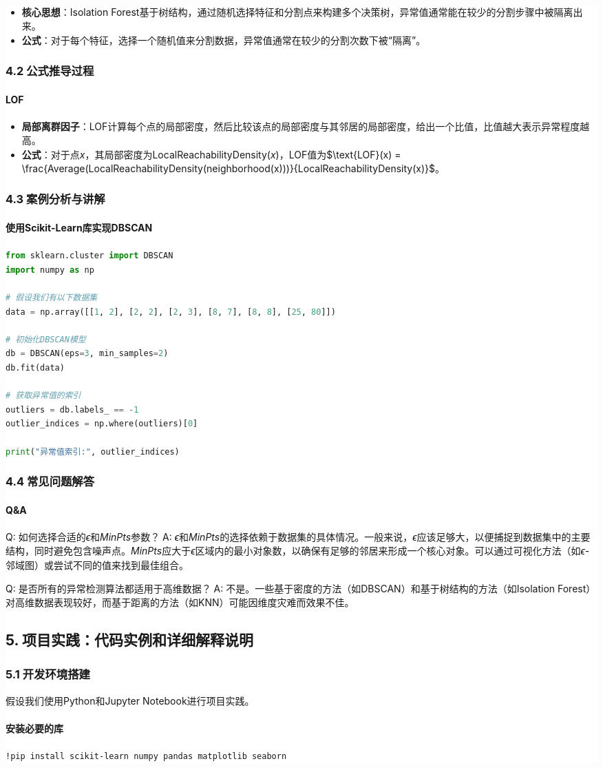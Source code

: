 - **核心思想**：Isolation Forest基于树结构，通过随机选择特征和分割点来构建多个决策树，异常值通常能在较少的分割步骤中被隔离出来。
- **公式**：对于每个特征，选择一个随机值来分割数据，异常值通常在较少的分割次数下被“隔离”。

### 4.2 公式推导过程

#### LOF

- **局部离群因子**：LOF计算每个点的局部密度，然后比较该点的局部密度与其邻居的局部密度，给出一个比值，比值越大表示异常程度越高。
- **公式**：对于点$x$，其局部密度为$\text{LocalReachabilityDensity}(x)$，LOF值为$\text{LOF}(x) = \frac{Average(LocalReachabilityDensity(neighborhood(x)))}{LocalReachabilityDensity(x)}$。

### 4.3 案例分析与讲解

#### 使用Scikit-Learn库实现DBSCAN

```python
from sklearn.cluster import DBSCAN
import numpy as np

# 假设我们有以下数据集
data = np.array([[1, 2], [2, 2], [2, 3], [8, 7], [8, 8], [25, 80]])

# 初始化DBSCAN模型
db = DBSCAN(eps=3, min_samples=2)
db.fit(data)

# 获取异常值的索引
outliers = db.labels_ == -1
outlier_indices = np.where(outliers)[0]

print("异常值索引:", outlier_indices)
```

### 4.4 常见问题解答

#### Q&A

Q: 如何选择合适的$\epsilon$和$MinPts$参数？
A: $\epsilon$和$MinPts$的选择依赖于数据集的具体情况。一般来说，$\epsilon$应该足够大，以便捕捉到数据集中的主要结构，同时避免包含噪声点。$MinPts$应大于$\epsilon$区域内的最小对象数，以确保有足够的邻居来形成一个核心对象。可以通过可视化方法（如$\epsilon$-邻域图）或尝试不同的值来找到最佳组合。

Q: 是否所有的异常检测算法都适用于高维数据？
A: 不是。一些基于密度的方法（如DBSCAN）和基于树结构的方法（如Isolation Forest）对高维数据表现较好，而基于距离的方法（如KNN）可能因维度灾难而效果不佳。

## 5. 项目实践：代码实例和详细解释说明

### 5.1 开发环境搭建

假设我们使用Python和Jupyter Notebook进行项目实践。

#### 安装必要的库

```bash
!pip install scikit-learn numpy pandas matplotlib seaborn
```
